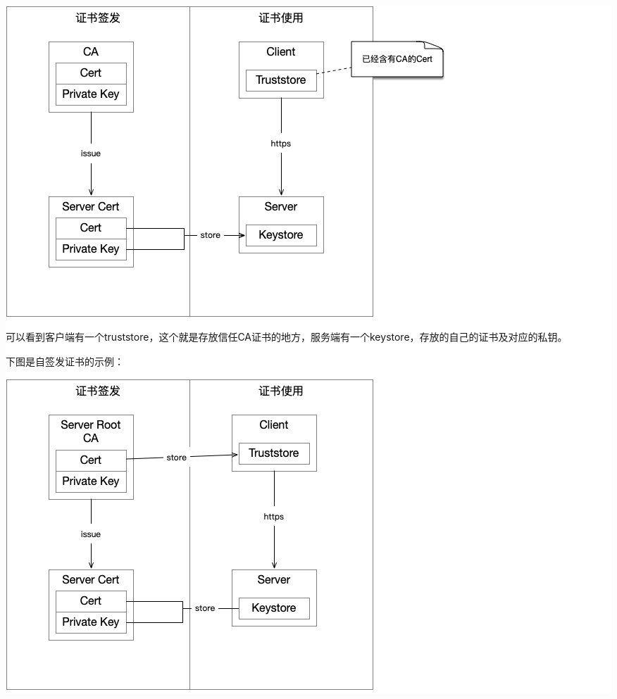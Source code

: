 ![](server-authentication-ca.png)

可以看到客户端有一个truststore，这个就是存放信任CA证书的地方，服务端有一个keystore，存放的自己的证书及对应的私钥。

下图是自签发证书的示例：

![](server-authentication-self-sign.png)
